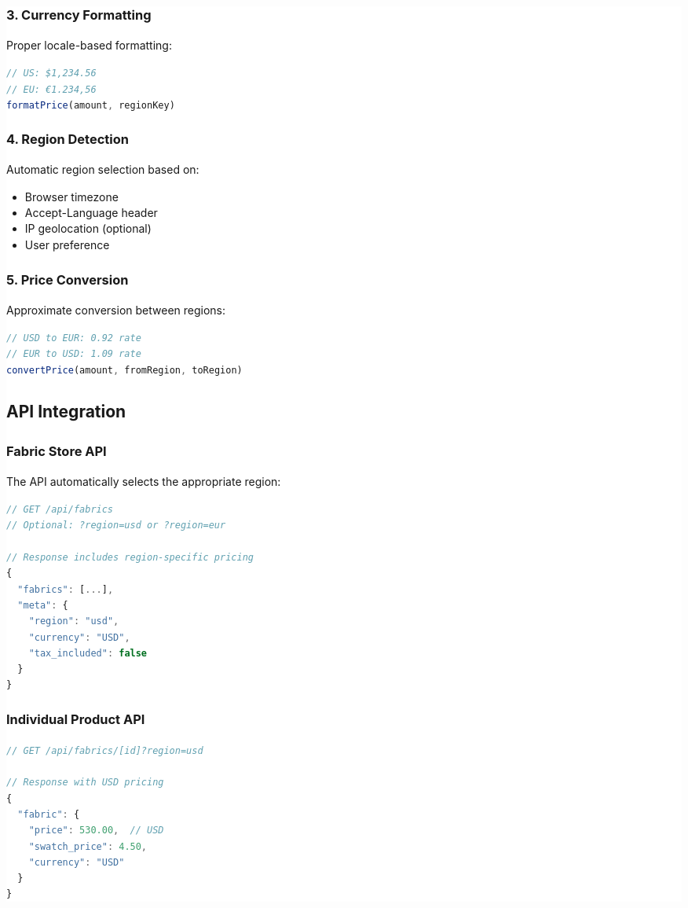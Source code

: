 ### 3. Currency Formatting

Proper locale-based formatting:
```javascript
// US: $1,234.56
// EU: €1.234,56
formatPrice(amount, regionKey)
```

### 4. Region Detection

Automatic region selection based on:
- Browser timezone
- Accept-Language header
- IP geolocation (optional)
- User preference

### 5. Price Conversion

Approximate conversion between regions:
```javascript
// USD to EUR: 0.92 rate
// EUR to USD: 1.09 rate
convertPrice(amount, fromRegion, toRegion)
```

## API Integration

### Fabric Store API

The API automatically selects the appropriate region:

```typescript
// GET /api/fabrics
// Optional: ?region=usd or ?region=eur

// Response includes region-specific pricing
{
  "fabrics": [...],
  "meta": {
    "region": "usd",
    "currency": "USD",
    "tax_included": false
  }
}
```

### Individual Product API

```typescript
// GET /api/fabrics/[id]?region=usd

// Response with USD pricing
{
  "fabric": {
    "price": 530.00,  // USD
    "swatch_price": 4.50,
    "currency": "USD"
  }
}
```
